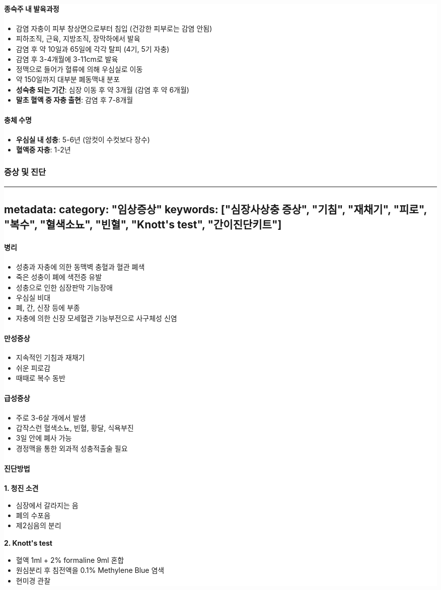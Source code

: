 #### 종숙주 내 발육과정
- 감염 자충이 피부 창상면으로부터 침입 (건강한 피부로는 감염 안됨)
- 피하조직, 근육, 지방조직, 장막하에서 발육
- 감염 후 약 10일과 65일에 각각 탈피 (4기, 5기 자충)
- 감염 후 3-4개월에 3-11cm로 발육
- 정맥으로 들어가 혈류에 의해 우심실로 이동
- 약 150일까지 대부분 폐동맥내 분포
- **성숙충 되는 기간**: 심장 이동 후 약 3개월 (감염 후 약 6개월)
- **말초 혈액 중 자충 출현**: 감염 후 7-8개월

#### 충체 수명
- **우심실 내 성충**: 5-6년 (암컷이 수컷보다 장수)
- **혈액중 자충**: 1-2년

### 증상 및 진단

---
metadata:
  category: "임상증상"
  keywords: ["심장사상충 증상", "기침", "재채기", "피로", "복수", "혈색소뇨", "빈혈", "Knott's test", "간이진단키트"]
---

#### 병리
- 성충과 자충에 의한 동맥벽 충혈과 혈관 폐색
- 죽은 성충이 폐에 색전증 유발
- 성충으로 인한 심장판막 기능장애
- 우심실 비대
- 폐, 간, 신장 등에 부종
- 자충에 의한 신장 모세혈관 기능부전으로 사구체성 신염

#### 만성증상
- 지속적인 기침과 재채기
- 쉬운 피로감
- 때때로 복수 동반

#### 급성증상
- 주로 3-6살 개에서 발생
- 갑작스런 혈색소뇨, 빈혈, 황달, 식욕부진
- 3일 안에 폐사 가능
- 경정맥을 통한 외과적 성충적출술 필요

#### 진단방법

**1. 청진 소견**
- 심장에서 갈라지는 음
- 폐의 수포음
- 제2심음의 분리

**2. Knott's test**
- 혈액 1ml + 2% formaline 9ml 혼합
- 원심분리 후 침전액을 0.1% Methylene Blue 염색
- 현미경 관찰

